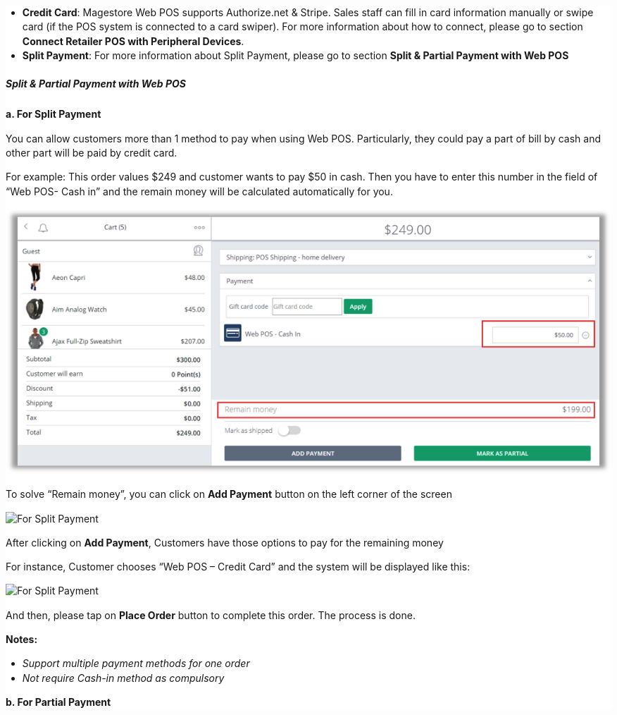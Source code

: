 - **Credit Card**: Magestore Web POS supports Authorize.net & Stripe. Sales staff can fill in card information manually or swipe card (if the POS system is connected to a card swiper). For more information about how to connect, please go to section **Connect Retailer POS with Peripheral Devices**.
- **Split Payment**: For more information about Split Payment, please go to section **Split & Partial Payment with Web POS**

##### Split & Partial Payment with Web POS 
**a. For Split Payment**

You can allow customers more than 1 method to pay when using Web POS. Particularly, they could pay a part of bill by cash and other part will be paid by credit card. 	

For example: This order values $249 and customer wants to pay $50 in cash. Then you have to enter this number in the field of “Web POS- Cash in” and the remain money will be calculated automatically for you. 

![For Split Payment](./image_growth_m2/image256.png?raw=true)
 
To solve “Remain money”, you can click on **Add Payment** button on the left corner of the screen 

![For Split Payment](./image_growth_m2/image257.png?raw=true)
 
After clicking on **Add Payment**, Customers have those options to pay for the remaining money

For instance, Customer chooses “Web POS – Credit Card” and the system will be displayed like this: 

![For Split Payment](./image_growth_m2/image258.png?raw=true)

And then, please tap on **Place Order** button to complete this order. The process is done. 

**Notes:**
- *Support multiple payment methods for one order*
- *Not require Cash-in method as compulsory*

**b. For Partial Payment**
